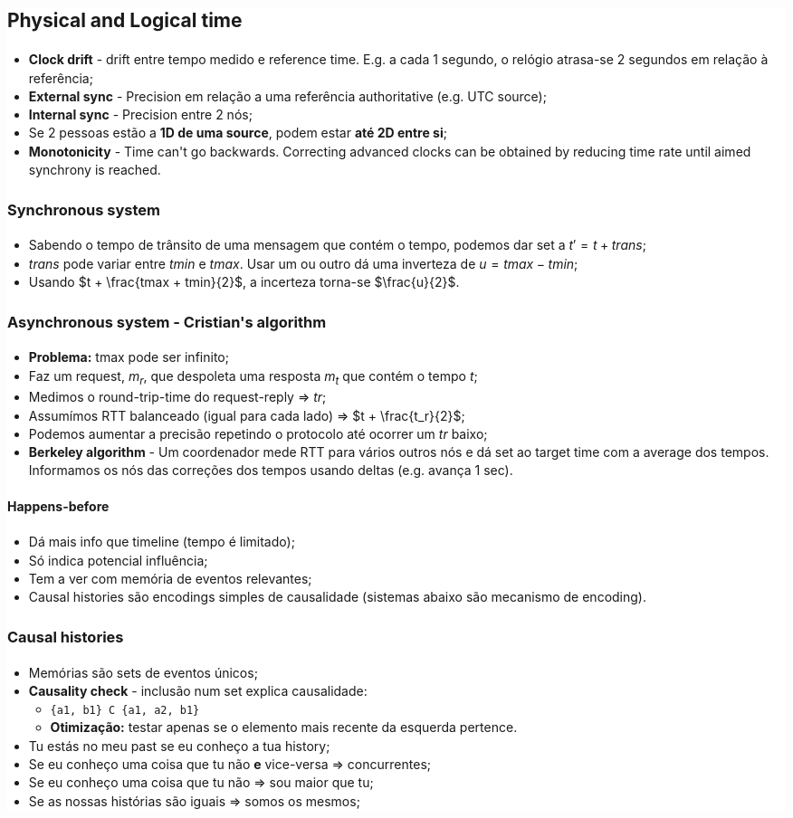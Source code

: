 ## Physical and Logical time

- **Clock drift** - drift entre tempo medido e reference time. E.g. a cada 1
  segundo, o relógio atrasa-se 2 segundos em relação à referência;
- **External sync** - Precision em relação a uma referência authoritative (e.g.
  UTC source);
- **Internal sync** - Precision entre 2 nós;
- Se 2 pessoas estão a **1D de uma source**, podem estar **até 2D entre si**;
- **Monotonicity** - Time can't go backwards. Correcting advanced clocks can be
  obtained by reducing time rate until aimed synchrony is reached.

### Synchronous system

- Sabendo o tempo de trânsito de uma mensagem que contém o tempo, podemos dar
  set a $t' = t + trans$;
- _trans_ pode variar entre _tmin_ e _tmax_. Usar um ou outro dá uma inverteza
  de $u = tmax - tmin$;
- Usando $t + \frac{tmax + tmin}{2}$, a incerteza torna-se $\frac{u}{2}$.

### Asynchronous system - Cristian's algorithm

- **Problema:** tmax pode ser infinito;
- Faz um request, $m_r$, que despoleta uma resposta $m_t$ que contém o tempo
  _t_;
- Medimos o round-trip-time do request-reply => _tr_;
- Assumímos RTT balanceado (igual para cada lado) => $t + \frac{t_r}{2}$;
- Podemos aumentar a precisão repetindo o protocolo até ocorrer um _tr_ baixo;
- **Berkeley algorithm** - Um coordenador mede RTT para vários outros nós e dá
  set ao target time com a average dos tempos. Informamos os nós das correções
  dos tempos usando deltas (e.g. avança 1 sec).

#### Happens-before

- Dá mais info que timeline (tempo é limitado);
- Só indica potencial influência;
- Tem a ver com memória de eventos relevantes;
- Causal histories são encodings simples de causalidade (sistemas abaixo são
  mecanismo de encoding).

### Causal histories

- Memórias são sets de eventos únicos;
- **Causality check** - inclusão num set explica causalidade:
  - `{a1, b1} C {a1, a2, b1}`
  - **Otimização:** testar apenas se o elemento mais recente da esquerda
    pertence.
- Tu estás no meu past se eu conheço a tua history;
- Se eu conheço uma coisa que tu não **e** vice-versa => concurrentes;
- Se eu conheço uma coisa que tu não => sou maior que tu;
- Se as nossas histórias são iguais => somos os mesmos;
